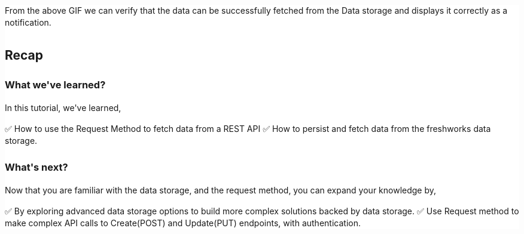 From the above GIF we can verify that the data can be successfully fetched from the Data storage and displays it correctly as a notification.

## Recap

### What we've learned?

In this tutorial, we've learned,

✅ How to use the Request Method to fetch data from a REST API
✅ How to persist and fetch data from the freshworks data storage.

### What's next?

Now that you are familiar with the data storage, and the request method, you can expand your knowledge by,

✅ By exploring advanced data storage options to build more complex solutions backed by data storage.
✅ Use Request method to make complex API calls to Create(POST) and Update(PUT) endpoints, with authentication.
